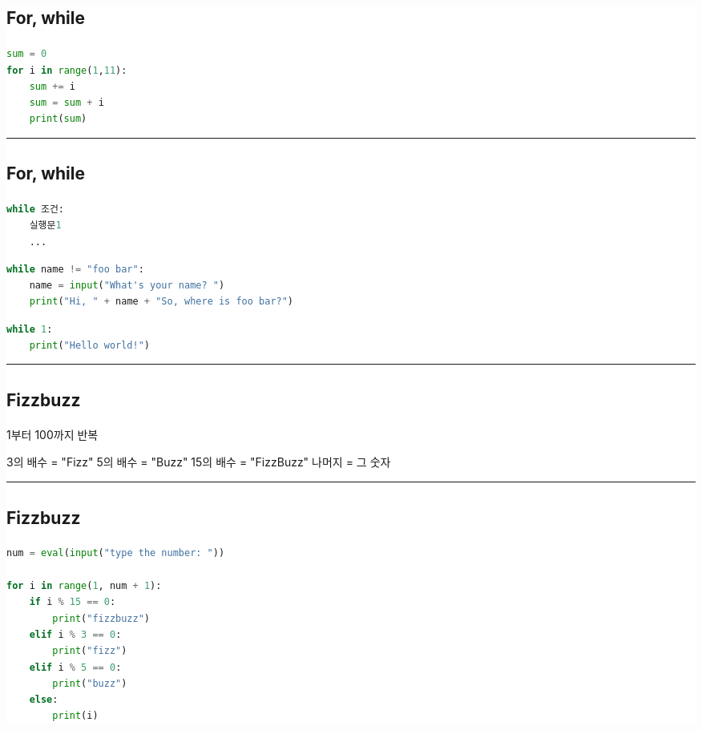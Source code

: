 ## For, while
```python
sum = 0
for i in range(1,11):
	sum += i
    sum = sum + i
	print(sum)
```


---
## For, while
```python
while 조건:
	실행문1
	...
```

```python
while name != "foo bar":
	name = input("What's your name? ")
	print("Hi, " + name + "So, where is foo bar?")
```

```python
while 1:
	print("Hello world!")
```

---
## Fizzbuzz

1부터 100까지 반복

3의 배수 = "Fizz"
5의 배수 = "Buzz"
15의 배수 = "FizzBuzz"
나머지 = 그 숫자

---
## Fizzbuzz

```python
num = eval(input("type the number: "))

for i in range(1, num + 1):
	if i % 15 == 0:
		print("fizzbuzz")
	elif i % 3 == 0:
		print("fizz")
	elif i % 5 == 0:
		print("buzz")
	else:
		print(i)
```
